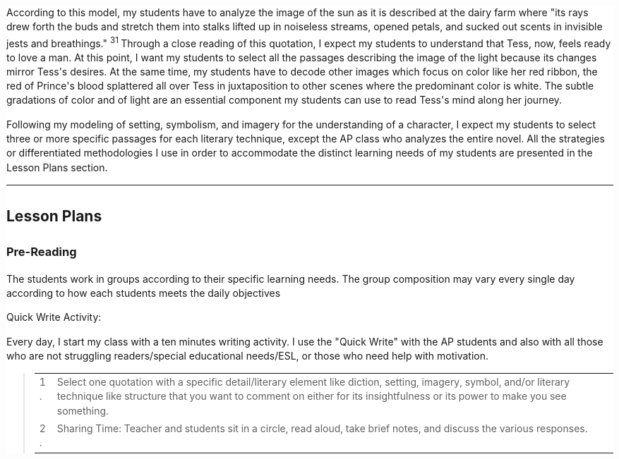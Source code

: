   According to this model, my students have to analyze the image of the sun as it is described at the dairy farm where "its rays drew forth the buds and stretch them into stalks lifted up in noiseless streams, opened petals, and sucked out scents in invisible jests and breathings."
  <sup>
   31
  </sup>
  Through a close reading of this quotation, I expect my students to understand that Tess, now, feels ready to love a man. At this point, I want my students to select all the passages describing the image of the light because its changes mirror Tess's desires. At the same time, my students have to decode other images which focus on color like her red ribbon, the red of Prince's blood splattered all over Tess in juxtaposition to other scenes where the predominant color is white. The subtle gradations of color and of light are an essential component my students can use to read Tess's mind along her journey.
 </p>
<p>
  Following my modeling of setting, symbolism, and imagery for the understanding of a character, I expect my students to select three or more specific passages for each literary technique, except the AP class who analyzes the entire novel. All the strategies or differentiated methodologies I use in order to accommodate the distinct learning needs of my students are presented in the Lesson Plans section.
 </p>

<hr/>
 <h2>
  Lesson Plans
 </h2>
<h3>
  Pre-Reading
 </h3>
 <p>
  The students work in groups according to their specific learning needs. The group composition may vary every single day according to how each students meets the daily objectives
 </p>
<p>
  Quick Write Activity:
 </p>
 <p>
  Every day, I start my class with a ten minutes writing activity. I use the "Quick Write" with the AP students and also with all those who are not struggling readers/special educational needs/ESL, or those who need help with motivation.
 </p>
<blockquote>
  <dl>
   <table border="0">
    <tr>
     <td>
      1.
     </td>
     <td>
      Select one quotation with a specific detail/literary element like diction, setting, imagery, symbol, and/or literary technique like structure that you want to comment on either for its insightfulness or its power to make you see something.
     </td>
    </tr>
    <tr>
     <td>
      2.
     </td>
     <td>
      Sharing Time: Teacher and students sit in a circle, read aloud, take brief notes, and discuss the various responses.
     </td>
    </tr>
    <tr>